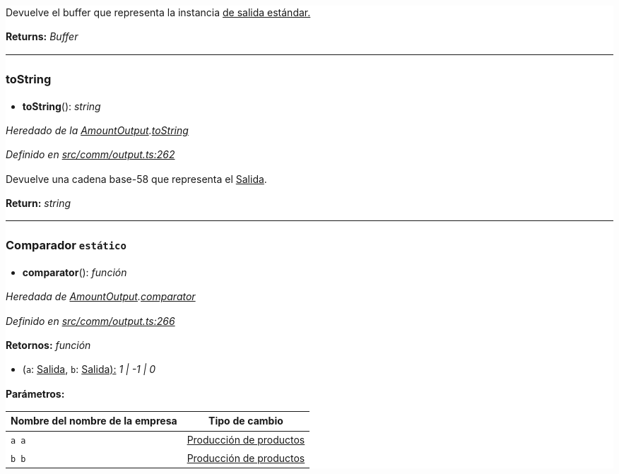 Devuelve el buffer que representa la instancia [de salida estándar.](common_output.standardamountoutput.md)

**Returns:** *Buffer*

___

### toString

- **toString**(): *string*

*Heredado de la [AmountOutput](api_platformvm_outputs.amountoutput.md).[toString](api_platformvm_outputs.amountoutput.md#tostring)*

*Definido en [src/comm/output.ts:262](https://github.com/ava-labs/avalanchejs/blob/ae78dee/src/common/output.ts#L262)*

Devuelve una cadena base-58 que representa el [Salida](common_output.output.md).

**Return:** *string*

___

### Comparador `estático`

- **comparator**(): *función*

*Heredada de [AmountOutput](api_platformvm_outputs.amountoutput.md).[comparator](api_platformvm_outputs.amountoutput.md#static-comparator)*

*Definido en [src/comm/output.ts:266](https://github.com/ava-labs/avalanchejs/blob/ae78dee/src/common/output.ts#L266)*

**Retornos:** *función*

- (`a`: [Salida](common_output.output.md), `b`: [Salida):](common_output.output.md) *1 | -1 | 0*

**Parámetros:**

| Nombre del nombre de la empresa | Tipo de cambio |
------ | ------ |
| `a a` | [Producción de productos](common_output.output.md) |
| `b b` | [Producción de productos](common_output.output.md) |
